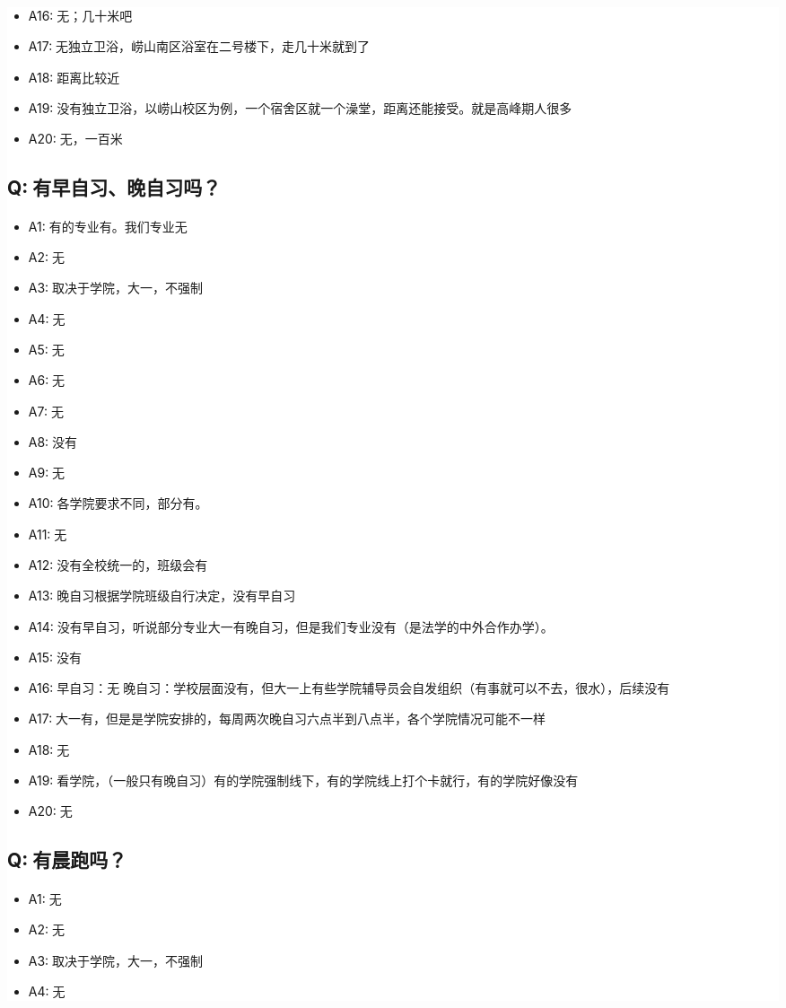 - A16: 无；几十米吧

- A17: 无独立卫浴，崂山南区浴室在二号楼下，走几十米就到了

- A18: 距离比较近

- A19: 没有独立卫浴，以崂山校区为例，一个宿舍区就一个澡堂，距离还能接受。就是高峰期人很多

- A20: 无，一百米

## Q: 有早自习、晚自习吗？

- A1: 有的专业有。我们专业无

- A2: 无

- A3: 取决于学院，大一，不强制

- A4: 无

- A5: 无

- A6: 无

- A7: 无

- A8: 没有

- A9: 无

- A10: 各学院要求不同，部分有。

- A11: 无

- A12: 没有全校统一的，班级会有

- A13: 晚自习根据学院班级自行决定，没有早自习

- A14: 没有早自习，听说部分专业大一有晚自习，但是我们专业没有（是法学的中外合作办学）。

- A15: 没有

- A16: 早自习：无
晚自习：学校层面没有，但大一上有些学院辅导员会自发组织（有事就可以不去，很水），后续没有

- A17: 大一有，但是是学院安排的，每周两次晚自习六点半到八点半，各个学院情况可能不一样

- A18: 无

- A19: 看学院，（一般只有晚自习）有的学院强制线下，有的学院线上打个卡就行，有的学院好像没有

- A20: 无

## Q: 有晨跑吗？

- A1: 无

- A2: 无

- A3: 取决于学院，大一，不强制

- A4: 无
